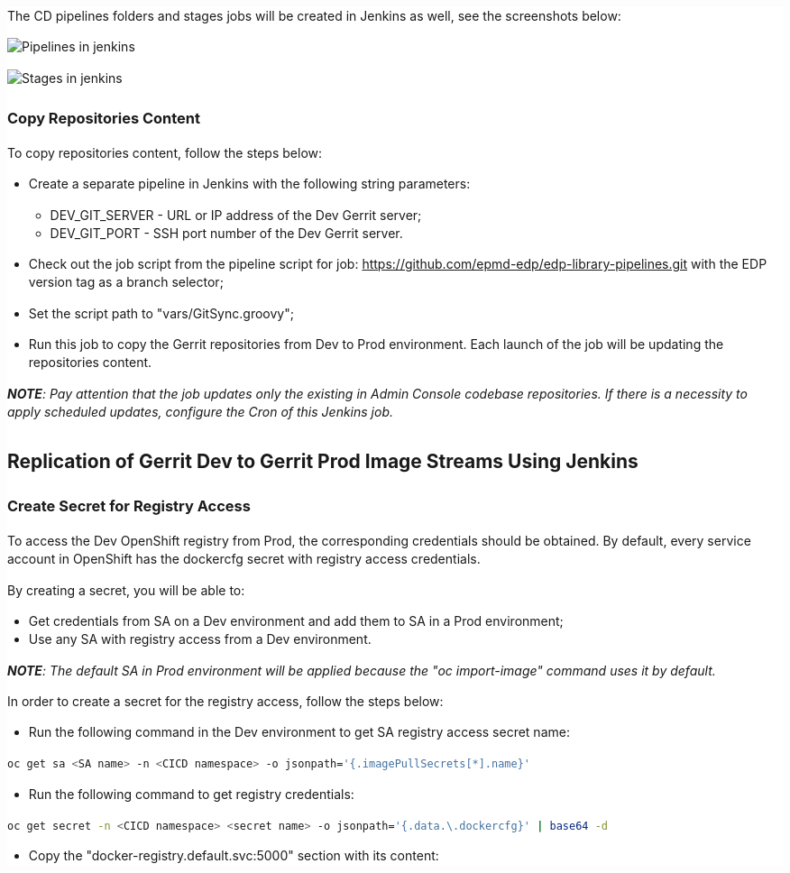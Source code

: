The CD pipelines folders and stages jobs will be created in Jenkins as well, see the screenshots below:

![Pipelines in jenkins](resources/readme/jenkins_cdpipeline.png)

![Stages in jenkins](resources/readme/jenkins_stages.png)


### Copy Repositories Content

To copy repositories content, follow the steps below:

* Create a separate pipeline in Jenkins with the following string parameters:

    * DEV_GIT_SERVER - URL or IP address of the Dev Gerrit server;
    * DEV_GIT_PORT - SSH port number of the Dev Gerrit server.
    
* Check out the job script from the pipeline script for job: https://github.com/epmd-edp/edp-library-pipelines.git with the EDP version tag as a branch selector;
* Set the script path to "vars/GitSync.groovy";
* Run this job to copy the Gerrit repositories from Dev to Prod environment. Each launch of the job will be updating the repositories content. 

_**NOTE**: Pay attention that the job updates only the existing in Admin Console codebase repositories. If there is a necessity to apply scheduled updates, configure the Cron of this Jenkins job._


## Replication of Gerrit Dev to Gerrit Prod Image Streams Using Jenkins

### Create Secret for Registry Access

To access the Dev OpenShift registry from Prod, the corresponding credentials should be obtained. By default, every service account in OpenShift has the dockercfg secret with registry access credentials. 

By creating a secret, you will be able to:
* Get credentials from SA on a Dev environment and add them to SA in a Prod environment;
* Use any SA with registry access from a Dev environment. 

_**NOTE**: The default SA in Prod environment will be applied because the "oc import-image" command uses it by default._

In order to create a secret for the registry access, follow the steps below:

* Run the following command in the Dev environment to get SA registry access secret name:
```bash
oc get sa <SA name> -n <CICD namespace> -o jsonpath='{.imagePullSecrets[*].name}'
```

* Run the following command to get registry credentials:
```bash
oc get secret -n <CICD namespace> <secret name> -o jsonpath='{.data.\.dockercfg}' | base64 -d
```

* Copy the "docker-registry.default.svc:5000" section with its content:
